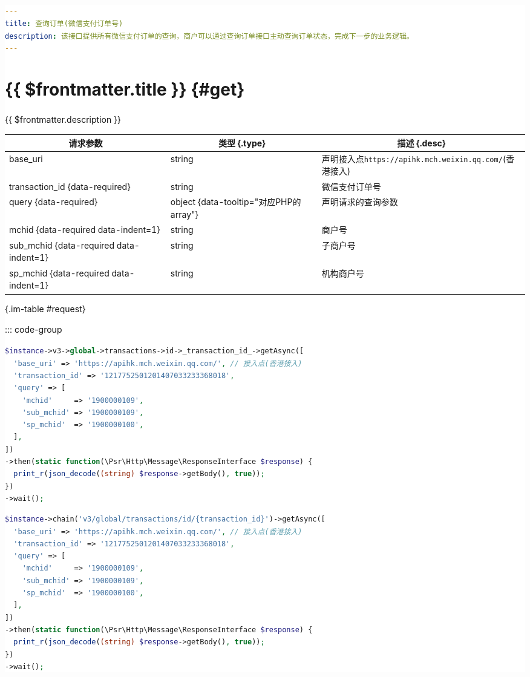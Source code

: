 ```yaml
---
title: 查询订单(微信支付订单号)
description: 该接口提供所有微信支付订单的查询，商户可以通过查询订单接口主动查询订单状态，完成下一步的业务逻辑。
---
```


# {{ $frontmatter.title }} {#get}

{{ $frontmatter.description }}

| 请求参数 | 类型 {.type} | 描述 {.desc}
| --- | --- | ---
| base_uri | string | 声明接入点`https://apihk.mch.weixin.qq.com/`(香港接入)
| transaction_id {data-required} | string | 微信支付订单号
| query {data-required} | object {data-tooltip="对应PHP的array"} | 声明请求的查询参数
| mchid {data-required data-indent=1} | string | 商户号
| sub_mchid {data-required data-indent=1} | string | 子商户号
| sp_mchid {data-required data-indent=1} | string | 机构商户号

{.im-table #request}

::: code-group

```php [异步纯链式]
$instance->v3->global->transactions->id->_transaction_id_->getAsync([
  'base_uri' => 'https://apihk.mch.weixin.qq.com/', // 接入点(香港接入)
  'transaction_id' => '1217752501201407033233368018',
  'query' => [
    'mchid'     => '1900000109',
    'sub_mchid' => '1900000109',
    'sp_mchid'  => '1900000100',
  ],
])
->then(static function(\Psr\Http\Message\ResponseInterface $response) {
  print_r(json_decode((string) $response->getBody(), true));
})
->wait();
```

```php [异步声明式]
$instance->chain('v3/global/transactions/id/{transaction_id}')->getAsync([
  'base_uri' => 'https://apihk.mch.weixin.qq.com/', // 接入点(香港接入)
  'transaction_id' => '1217752501201407033233368018',
  'query' => [
    'mchid'     => '1900000109',
    'sub_mchid' => '1900000109',
    'sp_mchid'  => '1900000100',
  ],
])
->then(static function(\Psr\Http\Message\ResponseInterface $response) {
  print_r(json_decode((string) $response->getBody(), true));
})
->wait();
```
